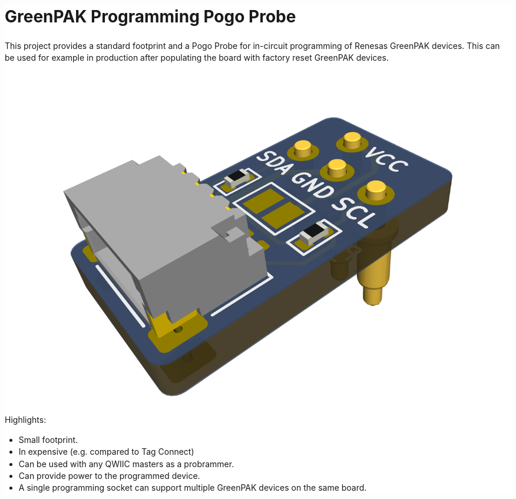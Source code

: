 # GreenPAK Programming Pogo Probe

This project provides a standard footprint and a Pogo Probe for in-circuit programming of Renesas GreenPAK 
devices. This can be used for example in production after populating the board with factory reset GreenPAK devices.

<br>

<img  src="www/greenpak_pogo.png"
      style="display: block;margin-left: auto;margin-right: auto;width: 80%;" />

Highlights:

* Small footprint.
* In expensive (e.g. compared to Tag Connect)
* Can be used with any QWIIC masters as a probrammer.
* Can provide power to the programmed device.
* A single programming socket can support multiple GreenPAK devices on the same board.
